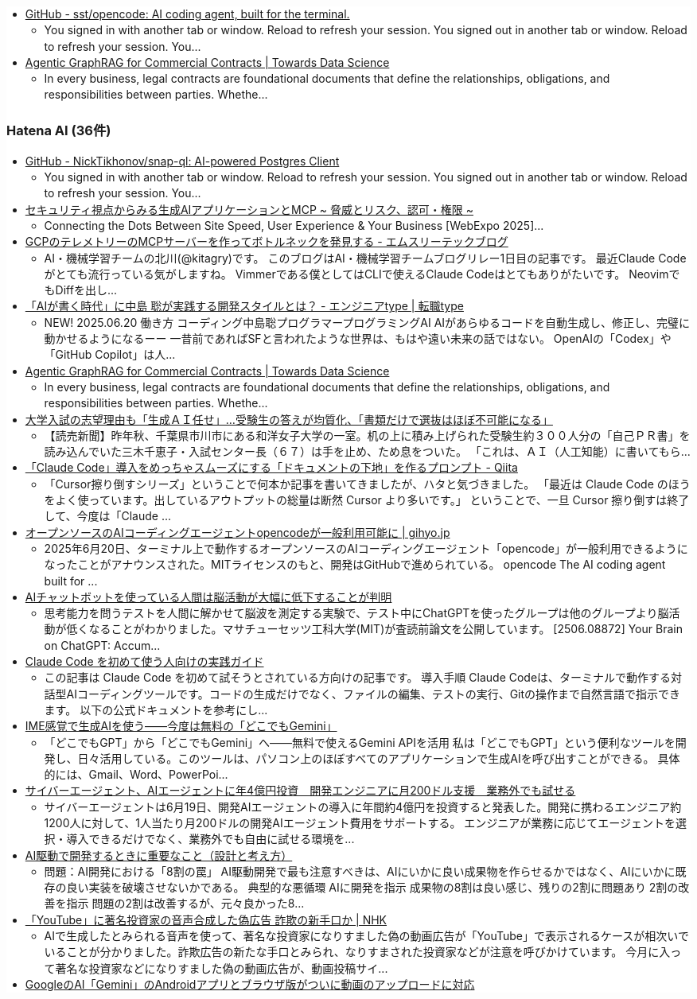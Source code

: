 - [GitHub - sst/opencode: AI coding agent, built for the terminal.](https://github.com/sst/opencode)
  - You signed in with another tab or window. Reload to refresh your session. You signed out in another tab or window. Reload to refresh your session. You...
- [Agentic GraphRAG for Commercial Contracts | Towards Data Science](https://towardsdatascience.com/agentic-graphrag-for-commercial-contracts/)
  - In every business, legal contracts are foundational documents that define the relationships, obligations, and responsibilities between parties. Whethe...

### Hatena AI (36件)

- [GitHub - NickTikhonov/snap-ql: AI-powered Postgres Client](https://github.com/NickTikhonov/snap-ql)
  - You signed in with another tab or window. Reload to refresh your session. You signed out in another tab or window. Reload to refresh your session. You...
- [セキュリティ視点からみる生成AIアプリケーションとMCP ~ 脅威とリスク、認可・権限 ~](https://speakerdeck.com/flatt_security/sekiyuriteishi-dian-karamirusheng-cheng-aiapurikesiyontomcp-xie-wei-torisuku-ren-ke-quan-xian)
  - Connecting the Dots Between Site Speed, User Experience & Your Business [WebExpo 2025]...
- [GCPのテレメトリーのMCPサーバーを作ってボトルネックを発見する - エムスリーテックブログ](https://www.m3tech.blog/entry/gcp-telemetry-mcp)
  - AI・機械学習チームの北川(@kitagry)です。 このブログはAI・機械学習チームブログリレー1日目の記事です。 最近Claude Codeがとても流行っている気がしますね。 Vimmerである僕としてはCLIで使えるClaude Codeはとてもありがたいです。 NeovimでもDiffを出し...
- [「AIが書く時代」に中島 聡が実践する開発スタイルとは？ - エンジニアtype | 転職type](https://type.jp/et/feature/28667/)
  - NEW! 2025.06.20 働き方 コーディング中島聡プログラマープログラミングAI AIがあらゆるコードを自動生成し、修正し、完璧に動かせるようになるーー 一昔前であればSFと言われたような世界は、もはや遠い未来の話ではない。 OpenAIの「Codex」や「GitHub Copilot」は人...
- [Agentic GraphRAG for Commercial Contracts | Towards Data Science](https://towardsdatascience.com/agentic-graphrag-for-commercial-contracts/)
  - In every business, legal contracts are foundational documents that define the relationships, obligations, and responsibilities between parties. Whethe...
- [大学入試の志望理由も「生成ＡＩ任せ」…受験生の答えが均質化、「書類だけで選抜はほぼ不可能になる」](https://www.yomiuri.co.jp/kyoiku/kyoiku/daigakunyushi/20250610-OYT1T50024/)
  - 【読売新聞】昨年秋、千葉県市川市にある和洋女子大学の一室。机の上に積み上げられた受験生約３００人分の「自己ＰＲ書」を読み込んでいた三木千恵子・入試センター長（６７）は手を止め、ため息をついた。 「これは、ＡＩ（人工知能）に書いてもら...
- [「Claude Code」導入をめっちゃスムーズにする「ドキュメントの下地」を作るプロンプト - Qiita](https://qiita.com/WdknWdkn/items/2755301aebff878e0075)
  - 「Cursor擦り倒すシリーズ」ということで何本か記事を書いてきましたが、ハタと気づきました。 「最近は Claude Code のほうをよく使っています。出しているアウトプットの総量は断然 Cursor より多いです。」 ということで、一旦 Cursor 擦り倒すは終了して、今度は「Claude ...
- [オープンソースのAIコーディングエージェントopencodeが一般利用可能に | gihyo.jp](https://gihyo.jp/article/2025/06/opencode)
  - 2025年6月20日、ターミナル上で動作するオープンソースのAIコーディングエージェント「opencode」が一般利用できるようになったことがアナウンスされた。MITライセンスのもと、開発はGitHubで進められている。 opencode The AI coding agent built for ...
- [AIチャットボットを使っている人間は脳活動が大幅に低下することが判明](https://gigazine.net/news/20250620-ai-impact-brain-activity/)
  - 思考能力を問うテストを人間に解かせて脳波を測定する実験で、テスト中にChatGPTを使ったグループは他のグループより脳活動が低くなることがわかりました。マサチューセッツ工科大学(MIT)が査読前論文を公開しています。 [2506.08872] Your Brain on ChatGPT: Accum...
- [Claude Code を初めて使う人向けの実践ガイド](https://zenn.dev/hokuto_tech/articles/86d1edb33da61a)
  - この記事は Claude Code を初めて試そうとされている方向けの記事です。 導入手順 Claude Codeは、ターミナルで動作する対話型AIコーディングツールです。コードの生成だけでなく、ファイルの編集、テストの実行、Gitの操作まで自然言語で指示できます。 以下の公式ドキュメントを参考にし...
- [IME感覚で生成AIを使う――今度は無料の「どこでもGemini」](https://ascii.jp/elem/000/004/293/4293348/)
  - 「どこでもGPT」から「どこでもGemini」へ――無料で使えるGemini APIを活用 私は「どこでもGPT」という便利なツールを開発し、日々活用している。このツールは、パソコン上のほぼすべてのアプリケーションで生成AIを呼び出すことができる。 具体的には、Gmail、Word、PowerPoi...
- [サイバーエージェント、AIエージェントに年4億円投資　開発エンジニアに月200ドル支援　業務外でも試せる](https://www.itmedia.co.jp/aiplus/articles/2506/19/news100.html)
  - サイバーエージェントは6月19日、開発AIエージェントの導入に年間約4億円を投資すると発表した。開発に携わるエンジニア約1200人に対して、1人当たり月200ドルの開発AIエージェント費用をサポートする。 エンジニアが業務に応じてエージェントを選択・導入できるだけでなく、業務外でも自由に試せる環境を...
- [AI駆動で開発するときに重要なこと（設計と考え方）](https://zenn.dev/aki_think/articles/22890575e59f91)
  - 問題：AI開発における「8割の罠」 AI駆動開発で最も注意すべきは、AIにいかに良い成果物を作らせるかではなく、AIにいかに既存の良い実装を破壊させないかである。 典型的な悪循環 AIに開発を指示 成果物の8割は良い感じ、残りの2割に問題あり 2割の改善を指示 問題の2割は改善するが、元々良かった8...
- [「YouTube」に著名投資家の音声合成した偽広告 詐欺の新手口か | NHK](https://www3.nhk.or.jp/news/html/20250620/k10014839541000.html)
  - AIで生成したとみられる音声を使って、著名な投資家になりすました偽の動画広告が「YouTube」で表示されるケースが相次いでいることが分かりました。詐欺広告の新たな手口とみられ、なりすまされた投資家などが注意を呼びかけています。 今月に入って著名な投資家などになりすました偽の動画広告が、動画投稿サイ...
- [GoogleのAI「Gemini」のAndroidアプリとブラウザ版がついに動画のアップロードに対応](https://gigazine.net/news/20250619-google-gemini-movie-file-upload/)